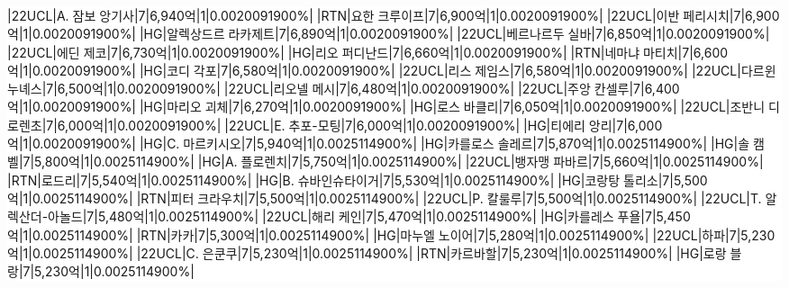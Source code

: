 |22UCL|A. 잠보 앙기사|7|6,940억|1|0.0020091900%|
|RTN|요한 크루이프|7|6,900억|1|0.0020091900%|
|22UCL|이반 페리시치|7|6,900억|1|0.0020091900%|
|HG|알렉상드르 라카제트|7|6,890억|1|0.0020091900%|
|22UCL|베르나르두 실바|7|6,850억|1|0.0020091900%|
|22UCL|에딘 제코|7|6,730억|1|0.0020091900%|
|HG|리오 퍼디난드|7|6,660억|1|0.0020091900%|
|RTN|네마냐 마티치|7|6,600억|1|0.0020091900%|
|HG|코디 각포|7|6,580억|1|0.0020091900%|
|22UCL|리스 제임스|7|6,580억|1|0.0020091900%|
|22UCL|다르윈 누녜스|7|6,500억|1|0.0020091900%|
|22UCL|리오넬 메시|7|6,480억|1|0.0020091900%|
|22UCL|주앙 칸셀루|7|6,400억|1|0.0020091900%|
|HG|마리오 괴체|7|6,270억|1|0.0020091900%|
|HG|로스 바클리|7|6,050억|1|0.0020091900%|
|22UCL|조반니 디로렌초|7|6,000억|1|0.0020091900%|
|22UCL|E. 추포-모팅|7|6,000억|1|0.0020091900%|
|HG|티에리 앙리|7|6,000억|1|0.0020091900%|
|HG|C. 마르키시오|7|5,940억|1|0.0025114900%|
|HG|카를로스 솔레르|7|5,870억|1|0.0025114900%|
|HG|솔 캠벨|7|5,800억|1|0.0025114900%|
|HG|A. 플로렌치|7|5,750억|1|0.0025114900%|
|22UCL|뱅자맹 파바르|7|5,660억|1|0.0025114900%|
|RTN|로드리|7|5,540억|1|0.0025114900%|
|HG|B. 슈바인슈타이거|7|5,530억|1|0.0025114900%|
|HG|코랑탕 톨리소|7|5,500억|1|0.0025114900%|
|RTN|피터 크라우치|7|5,500억|1|0.0025114900%|
|22UCL|P. 칼룰루|7|5,500억|1|0.0025114900%|
|22UCL|T. 알렉산더-아놀드|7|5,480억|1|0.0025114900%|
|22UCL|해리 케인|7|5,470억|1|0.0025114900%|
|HG|카를레스 푸욜|7|5,450억|1|0.0025114900%|
|RTN|카카|7|5,300억|1|0.0025114900%|
|HG|마누엘 노이어|7|5,280억|1|0.0025114900%|
|22UCL|하파|7|5,230억|1|0.0025114900%|
|22UCL|C. 은쿤쿠|7|5,230억|1|0.0025114900%|
|RTN|카르바할|7|5,230억|1|0.0025114900%|
|HG|로랑 블랑|7|5,230억|1|0.0025114900%|